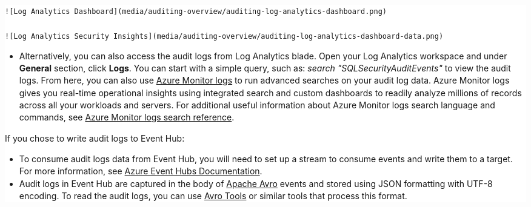     ![Log Analytics Dashboard](media/auditing-overview/auditing-log-analytics-dashboard.png)

    ![Log Analytics Security Insights](media/auditing-overview/auditing-log-analytics-dashboard-data.png)

- Alternatively, you can also access the audit logs from Log Analytics blade. Open your Log Analytics workspace and under **General** section, click **Logs**. You can start with a simple query, such as: *search "SQLSecurityAuditEvents"* to view the audit logs.
    From here, you can also use [Azure Monitor logs](../../azure-monitor/logs/log-query-overview.md)  to run advanced searches on your audit log data. Azure Monitor logs gives you real-time operational insights using integrated search and custom dashboards to readily analyze millions of records across all your workloads and servers. For additional useful information about Azure Monitor logs search language and commands, see [Azure Monitor logs search reference](../../azure-monitor/logs/log-query-overview.md).

If you chose to write audit logs to Event Hub:

- To consume audit logs data from Event Hub, you will need to set up a stream to consume events and write them to a target. For more information, see [Azure Event Hubs Documentation](../index.yml).
- Audit logs in Event Hub are captured in the body of [Apache Avro](https://avro.apache.org/) events and stored using JSON formatting with UTF-8 encoding. To read the audit logs, you can use [Avro Tools](../../event-hubs/event-hubs-capture-overview.md#use-avro-tools) or similar tools that process this format.
